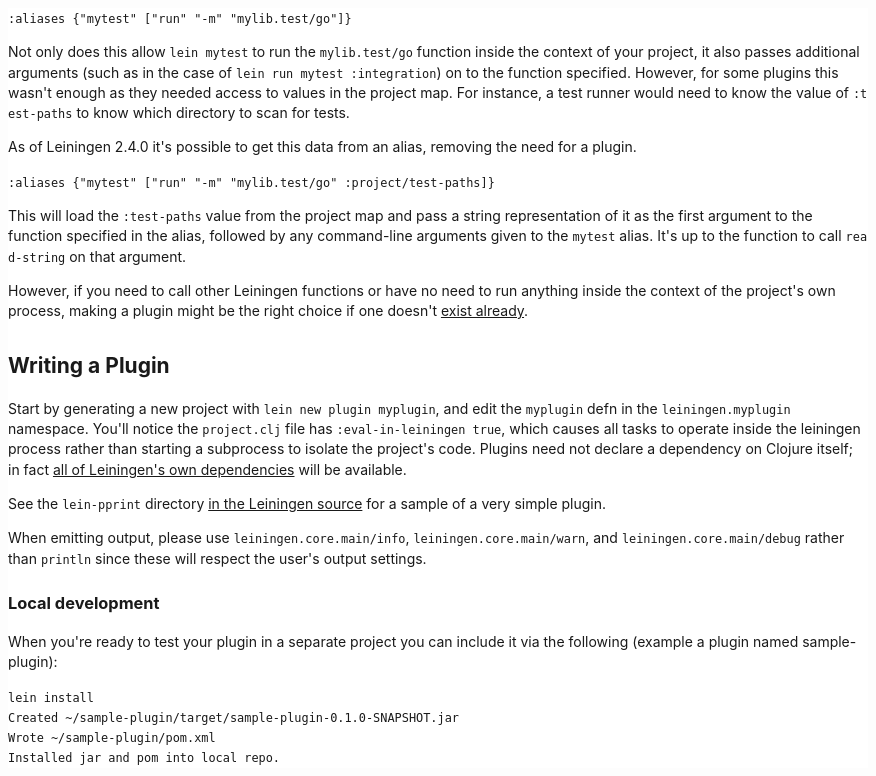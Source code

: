     :aliases {"mytest" ["run" "-m" "mylib.test/go"]}

Not only does this allow `lein mytest` to run the `mylib.test/go`
function inside the context of your project, it also passes additional
arguments (such as in the case of `lein run mytest :integration`) on
to the function specified. However, for some plugins this wasn't
enough as they needed access to values in the project map. For
instance, a test runner would need to know the value of `:test-paths`
to know which directory to scan for tests.

As of Leiningen 2.4.0 it's possible to get this data from an alias,
removing the need for a plugin.

    :aliases {"mytest" ["run" "-m" "mylib.test/go" :project/test-paths]}

This will load the `:test-paths` value from the project map and pass a
string representation of it as the first argument to the function
specified in the alias, followed by any command-line arguments given
to the `mytest` alias. It's up to the function to call `read-string`
on that argument.

However, if you need to call other Leiningen functions or have no need
to run anything inside the context of the project's own process,
making a plugin might be the right choice if one doesn't
[exist already](https://wiki.leiningen.org/Plugins).

## Writing a Plugin

Start by generating a new project with `lein new plugin
myplugin`, and edit the `myplugin` defn in the
`leiningen.myplugin` namespace. You'll notice the `project.clj` file
has `:eval-in-leiningen true`, which causes all tasks to operate
inside the leiningen process rather than starting a subprocess to
isolate the project's code. Plugins need not declare a dependency on
Clojure itself; in fact
[all of Leiningen's own dependencies](https://codeberg.org/leiningen/leiningen/src/stable/project.clj)
will be available.

See the `lein-pprint` directory
[in the Leiningen source](https://codeberg.org/leiningen/leiningen/src/stable/lein-pprint)
for a sample of a very simple plugin.

When emitting output, please use `leiningen.core.main/info`,
`leiningen.core.main/warn`, and `leiningen.core.main/debug` rather than
`println` since these will respect the user's output settings.

### Local development

When you're ready to test your plugin in a separate project you can include it via the following (example a plugin named sample-plugin):

```
lein install
Created ~/sample-plugin/target/sample-plugin-0.1.0-SNAPSHOT.jar
Wrote ~/sample-plugin/pom.xml
Installed jar and pom into local repo.
```

